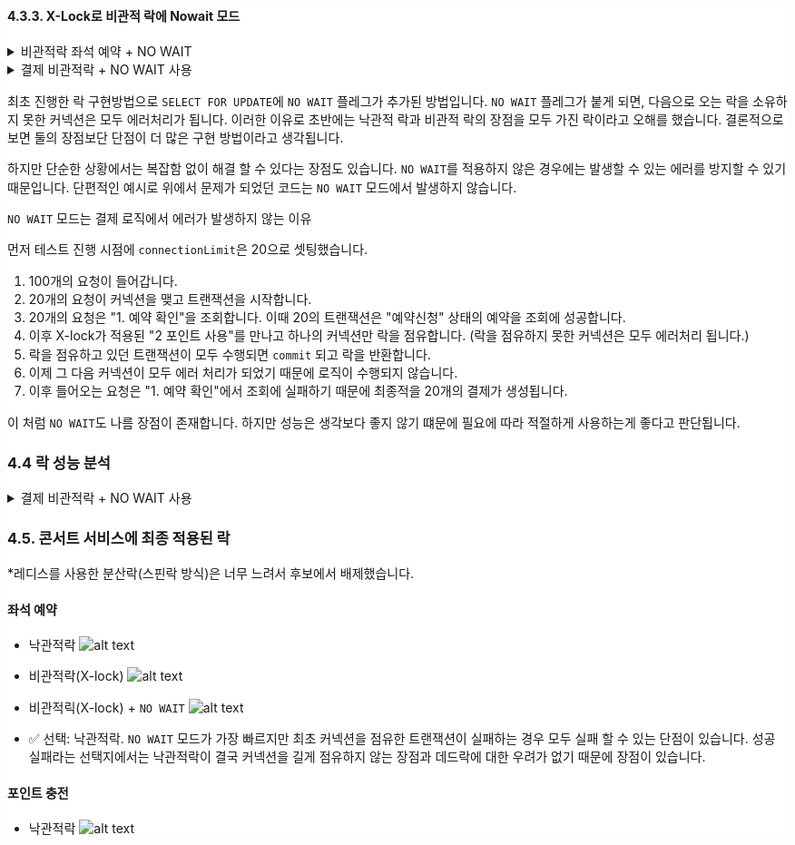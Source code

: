 #### 4.3.3. X-Lock로 비관적 락에 Nowait 모드

<details><summary>비관적락 좌석 예약 + NO WAIT </summary></details>

<details><summary>결제 비관적락 + NO WAIT 사용</summary></details>

최초 진행한 락 구현방법으로 `SELECT FOR UPDATE`에 `NO WAIT` 플레그가 추가된 방법입니다.
`NO WAIT` 플레그가 붙게 되면, 다음으로 오는 락을 소유하지 못한 커넥션은 모두 에러처리가 됩니다.
이러한 이유로 초반에는 낙관적 락과 비관적 락의 장점을 모두 가진 락이라고 오해를 했습니다.
결론적으로 보면 둘의 장점보단 단점이 더 많은 구현 방법이라고 생각됩니다. 

하지만 단순한 상황에서는 복잡함 없이 해결 할 수 있다는 장점도 있습니다.
`NO WAIT`를 적용하지 않은 경우에는 발생할 수 있는 에러를 방지할 수 있기 때문입니다.
단편적인 예시로 위에서 문제가 되었던 코드는 `NO WAIT` 모드에서 발생하지 않습니다.


`NO WAIT` 모드는 결제 로직에서 에러가 발생하지 않는 이유

먼저 테스트 진행 시점에 `connectionLimit`은 20으로 셋팅했습니다.
1. 100개의 요청이 들어갑니다.
2. 20개의 요청이 커넥션을 맺고 트랜잭션을 시작합니다.
3. 20개의 요청은 "1. 예약 확인"을 조회합니다. 이때 20의 트랜잭션은 "예약신청" 상태의 예약을 조회에 성공합니다.
4. 이후 X-lock가 적용된 "2 포인트 사용"를 만나고 하나의 커넥션만 락을 점유합니다. (락을 점유하지 못한 커넥션은 모두 에러처리 됩니다.)
5. 락을 점유하고 있던 트랜잭션이 모두 수행되면 `commit` 되고 락을 반환합니다. 
6. 이제 그 다음 커넥션이 모두 에러 처리가 되었기 때문에 로직이 수행되지 않습니다.
7. 이후 들어오는 요청은 "1. 예약 확인"에서 조회에 실패하기 때문에 최종적을 20개의 결제가 생성됩니다.
   
이 처럼 `NO WAIT`도 나름 장점이 존재합니다. 하지만 성능은 생각보다 좋지 않기 떄문에 필요에 따라 적절하게 사용하는게 좋다고 판단됩니다.


### 4.4 락 성능 분석

<details><summary>결제 비관적락 + NO WAIT 사용</summary></details>


### 4.5. 콘서트 서비스에 최종 적용된 락
*레디스를 사용한 분산락(스핀락 방식)은 너무 느려서 후보에서 배제했습니다.


#### 좌석 예약

- 낙관적락
![alt text](/docs/image/좌석예약-낙관적락.png)

- 비관적락(X-lock)
![alt text](/docs/image/좌석예약-비관적락.png)

- 비관적릭(X-lock) + `NO WAIT`
![alt text](/docs/image/좌석예약-비관적락-nowait.png)

- ✅ 선택: 낙관적락.
  `NO WAIT` 모드가 가장 빠르지만 최초 커넥션을 점유한 트랜잭션이 실패하는 경우 모두 실패 할 수 있는 단점이 있습니다.
  성공 실패라는 선택지에서는 낙관적락이 결국 커넥션을 길게 점유하지 않는 장점과 데드락에 대한 우려가 없기 때문에 장점이 있습니다. 



#### 포인트 충전
- 낙관적락
![alt text](/docs/image/포인트충전-낙관적락.png)
